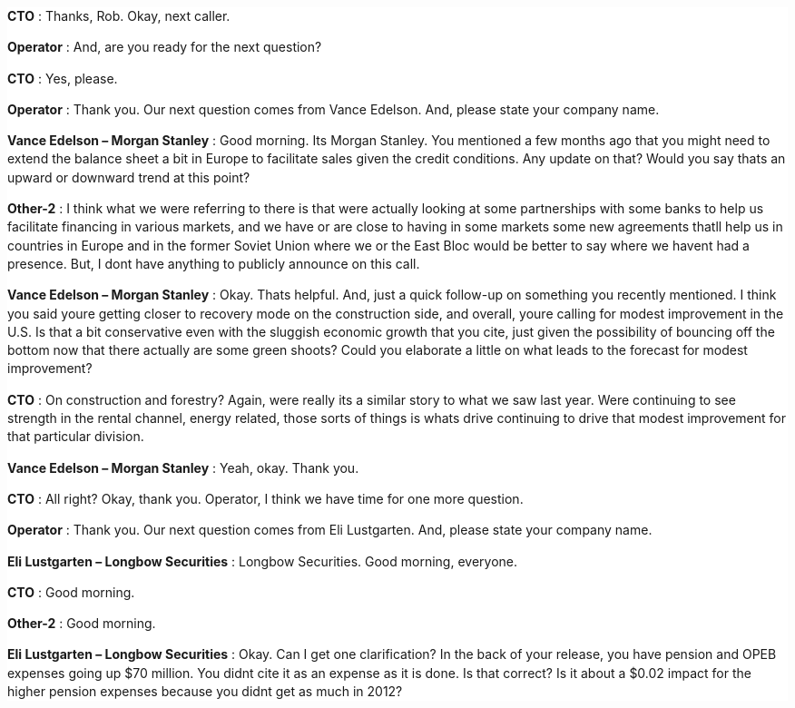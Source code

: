 **CTO**
: Thanks, Rob. Okay, next caller.

**Operator**
: And, are you ready for the next question?

**CTO**
: Yes, please.

**Operator**
: Thank you. Our next question comes from Vance Edelson. And, please state your company name.

**Vance Edelson – Morgan Stanley**
: Good morning. Its Morgan Stanley. You mentioned a few months ago that you might need to extend the balance sheet a bit in Europe to facilitate sales given the credit conditions. Any update on that? Would you say thats an upward or downward trend at this point?

**Other-2**
: I think what we were referring to there is that were actually looking at some partnerships with some banks to help us facilitate financing in various markets, and we have or are close to having in some markets some new agreements thatll help us in countries in Europe and in the former Soviet Union where we  or the East Bloc would be better to say where we havent had a presence. But, I dont have anything to publicly announce on this call.

**Vance Edelson – Morgan Stanley**
: Okay. Thats helpful. And, just a quick follow-up on something you recently mentioned. I think you said youre getting closer to recovery mode on the construction side, and overall, youre calling for modest improvement in the U.S. Is that a bit conservative even with the sluggish economic growth that you cite, just given the possibility of bouncing off the bottom now that there actually are some green shoots? Could you elaborate a little on what leads to the forecast for modest improvement?

**CTO**
: On construction and forestry? Again, were really  its a similar story to what we saw last year. Were continuing to see strength in the rental channel, energy related, those sorts of things is whats drive  continuing to drive that modest improvement for that particular division.

**Vance Edelson – Morgan Stanley**
: Yeah, okay. Thank you.

**CTO**
: All right? Okay, thank you. Operator, I think we have time for one more question.

**Operator**
: Thank you. Our next question comes from Eli Lustgarten. And, please state your company name.

**Eli Lustgarten – Longbow Securities**
: Longbow Securities. Good morning, everyone.

**CTO**
: Good morning.

**Other-2**
: Good morning.

**Eli Lustgarten – Longbow Securities**
: Okay. Can I get one clarification? In the back of your release, you have pension and OPEB expenses going up $70 million. You didnt cite it as an expense as it is done. Is that correct? Is it about a $0.02 impact for the higher pension expenses because you didnt get as much in 2012?
